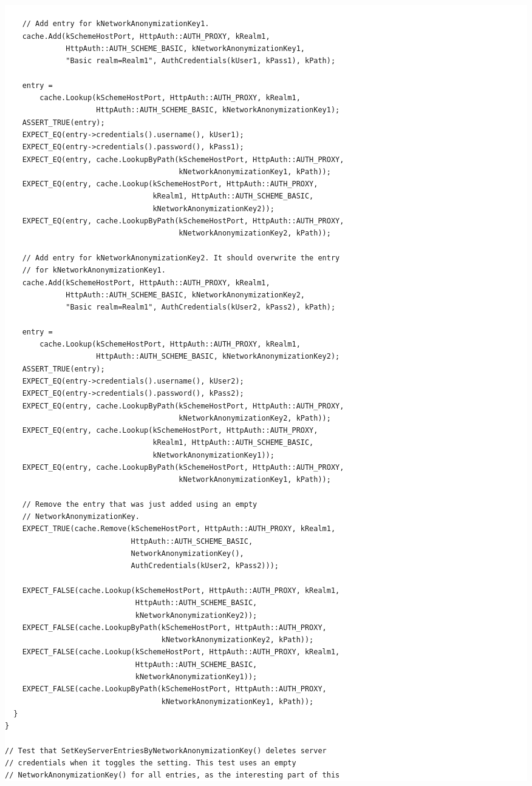 ```

    // Add entry for kNetworkAnonymizationKey1.
    cache.Add(kSchemeHostPort, HttpAuth::AUTH_PROXY, kRealm1,
              HttpAuth::AUTH_SCHEME_BASIC, kNetworkAnonymizationKey1,
              "Basic realm=Realm1", AuthCredentials(kUser1, kPass1), kPath);

    entry =
        cache.Lookup(kSchemeHostPort, HttpAuth::AUTH_PROXY, kRealm1,
                     HttpAuth::AUTH_SCHEME_BASIC, kNetworkAnonymizationKey1);
    ASSERT_TRUE(entry);
    EXPECT_EQ(entry->credentials().username(), kUser1);
    EXPECT_EQ(entry->credentials().password(), kPass1);
    EXPECT_EQ(entry, cache.LookupByPath(kSchemeHostPort, HttpAuth::AUTH_PROXY,
                                        kNetworkAnonymizationKey1, kPath));
    EXPECT_EQ(entry, cache.Lookup(kSchemeHostPort, HttpAuth::AUTH_PROXY,
                                  kRealm1, HttpAuth::AUTH_SCHEME_BASIC,
                                  kNetworkAnonymizationKey2));
    EXPECT_EQ(entry, cache.LookupByPath(kSchemeHostPort, HttpAuth::AUTH_PROXY,
                                        kNetworkAnonymizationKey2, kPath));

    // Add entry for kNetworkAnonymizationKey2. It should overwrite the entry
    // for kNetworkAnonymizationKey1.
    cache.Add(kSchemeHostPort, HttpAuth::AUTH_PROXY, kRealm1,
              HttpAuth::AUTH_SCHEME_BASIC, kNetworkAnonymizationKey2,
              "Basic realm=Realm1", AuthCredentials(kUser2, kPass2), kPath);

    entry =
        cache.Lookup(kSchemeHostPort, HttpAuth::AUTH_PROXY, kRealm1,
                     HttpAuth::AUTH_SCHEME_BASIC, kNetworkAnonymizationKey2);
    ASSERT_TRUE(entry);
    EXPECT_EQ(entry->credentials().username(), kUser2);
    EXPECT_EQ(entry->credentials().password(), kPass2);
    EXPECT_EQ(entry, cache.LookupByPath(kSchemeHostPort, HttpAuth::AUTH_PROXY,
                                        kNetworkAnonymizationKey2, kPath));
    EXPECT_EQ(entry, cache.Lookup(kSchemeHostPort, HttpAuth::AUTH_PROXY,
                                  kRealm1, HttpAuth::AUTH_SCHEME_BASIC,
                                  kNetworkAnonymizationKey1));
    EXPECT_EQ(entry, cache.LookupByPath(kSchemeHostPort, HttpAuth::AUTH_PROXY,
                                        kNetworkAnonymizationKey1, kPath));

    // Remove the entry that was just added using an empty
    // NetworkAnonymizationKey.
    EXPECT_TRUE(cache.Remove(kSchemeHostPort, HttpAuth::AUTH_PROXY, kRealm1,
                             HttpAuth::AUTH_SCHEME_BASIC,
                             NetworkAnonymizationKey(),
                             AuthCredentials(kUser2, kPass2)));

    EXPECT_FALSE(cache.Lookup(kSchemeHostPort, HttpAuth::AUTH_PROXY, kRealm1,
                              HttpAuth::AUTH_SCHEME_BASIC,
                              kNetworkAnonymizationKey2));
    EXPECT_FALSE(cache.LookupByPath(kSchemeHostPort, HttpAuth::AUTH_PROXY,
                                    kNetworkAnonymizationKey2, kPath));
    EXPECT_FALSE(cache.Lookup(kSchemeHostPort, HttpAuth::AUTH_PROXY, kRealm1,
                              HttpAuth::AUTH_SCHEME_BASIC,
                              kNetworkAnonymizationKey1));
    EXPECT_FALSE(cache.LookupByPath(kSchemeHostPort, HttpAuth::AUTH_PROXY,
                                    kNetworkAnonymizationKey1, kPath));
  }
}

// Test that SetKeyServerEntriesByNetworkAnonymizationKey() deletes server
// credentials when it toggles the setting. This test uses an empty
// NetworkAnonymizationKey() for all entries, as the interesting part of this
```